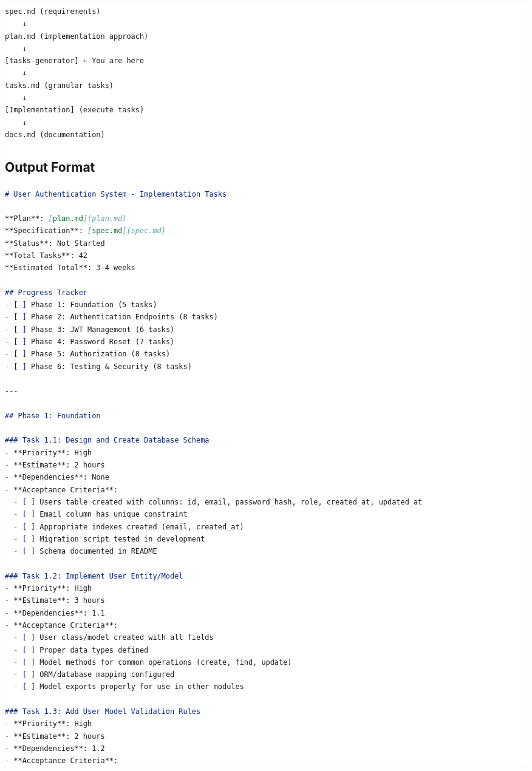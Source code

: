 ```
spec.md (requirements)
    ↓
plan.md (implementation approach)
    ↓
[tasks-generator] ← You are here
    ↓
tasks.md (granular tasks)
    ↓
[Implementation] (execute tasks)
    ↓
docs.md (documentation)
```

## Output Format

```markdown
# User Authentication System - Implementation Tasks

**Plan**: [plan.md](plan.md)
**Specification**: [spec.md](spec.md)
**Status**: Not Started
**Total Tasks**: 42
**Estimated Total**: 3-4 weeks

## Progress Tracker
- [ ] Phase 1: Foundation (5 tasks)
- [ ] Phase 2: Authentication Endpoints (8 tasks)
- [ ] Phase 3: JWT Management (6 tasks)
- [ ] Phase 4: Password Reset (7 tasks)
- [ ] Phase 5: Authorization (8 tasks)
- [ ] Phase 6: Testing & Security (8 tasks)

---

## Phase 1: Foundation

### Task 1.1: Design and Create Database Schema
- **Priority**: High
- **Estimate**: 2 hours
- **Dependencies**: None
- **Acceptance Criteria**:
  - [ ] Users table created with columns: id, email, password_hash, role, created_at, updated_at
  - [ ] Email column has unique constraint
  - [ ] Appropriate indexes created (email, created_at)
  - [ ] Migration script tested in development
  - [ ] Schema documented in README

### Task 1.2: Implement User Entity/Model
- **Priority**: High
- **Estimate**: 3 hours
- **Dependencies**: 1.1
- **Acceptance Criteria**:
  - [ ] User class/model created with all fields
  - [ ] Proper data types defined
  - [ ] Model methods for common operations (create, find, update)
  - [ ] ORM/database mapping configured
  - [ ] Model exports properly for use in other modules

### Task 1.3: Add User Model Validation Rules
- **Priority**: High
- **Estimate**: 2 hours
- **Dependencies**: 1.2
- **Acceptance Criteria**:
```